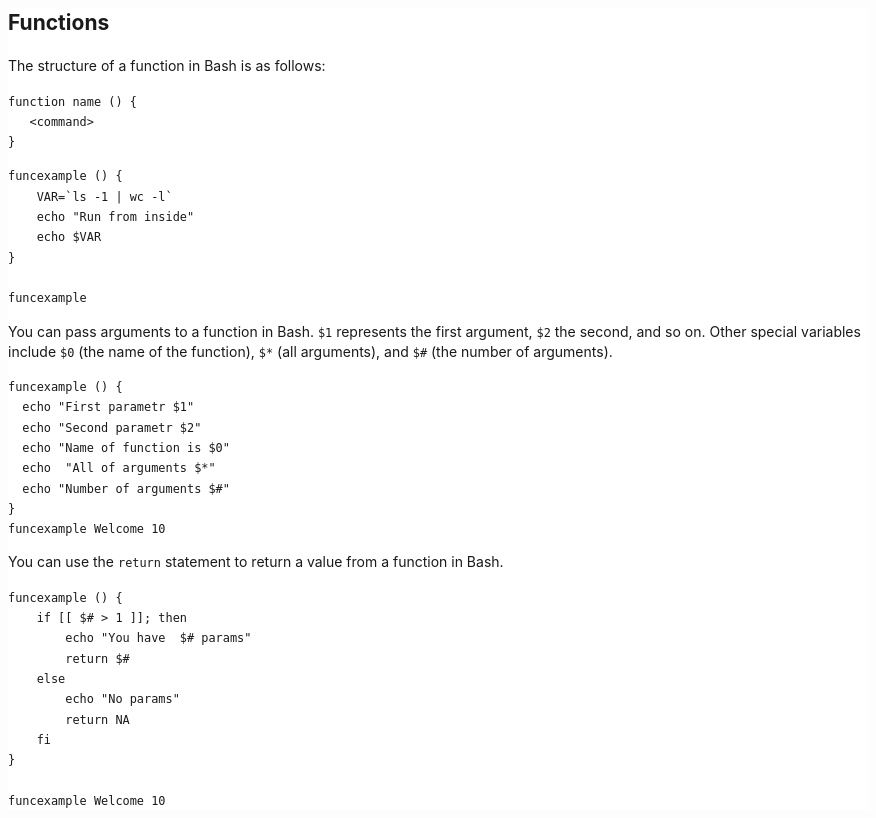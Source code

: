 ## Functions
The structure of a function in Bash is as follows:

```
function name () {
   <command>
}
```

```
funcexample () {
    VAR=`ls -1 | wc -l` 
    echo "Run from inside"
    echo $VAR
}

funcexample
```

You can pass arguments to a function in Bash. `$1` represents the first argument, `$2` the second, and so on. Other special variables include `$0` (the name of the function), `$*` (all arguments), and `$#` (the number of arguments).

```
funcexample () {
  echo "First parametr $1"
  echo "Second parametr $2"  
  echo "Name of function is $0"
  echo  "All of arguments $*"
  echo "Number of arguments $#"
}
funcexample Welcome 10 
```

You can use the `return` statement to return a value from a function in Bash.

```
funcexample () {
    if [[ $# > 1 ]]; then
        echo "You have  $# params"
        return $#
    else
        echo "No params"
        return NA
    fi
}

funcexample Welcome 10 
```